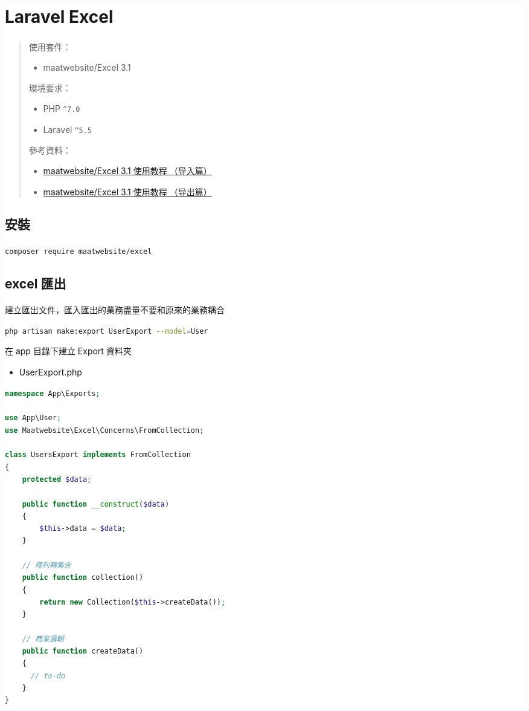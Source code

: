 # Laravel Excel

> 使用套件：
>
> - maatwebsite/Excel 3.1
>
> 環境要求：
>
> - PHP `^7.0`
>
> - Laravel `^5.5`
>
> 參考資料：
>
> - [maatwebsite/Excel 3.1 使用教程 （导入篇）](https://learnku.com/articles/32400)
>
> - [maatwebsite/Excel 3.1 使用教程 （导出篇）](https://learnku.com/articles/32391)

## 安裝

```bash
composer require maatwebsite/excel
```

## excel 匯出

建立匯出文件，匯入匯出的業務盡量不要和原來的業務耦合

```bash
php artisan make:export UserExport --model=User
```

在 app 目錄下建立 Export 資料夾

- UserExport.php

```php
namespace App\Exports;

use App\User;
use Maatwebsite\Excel\Concerns\FromCollection;

class UsersExport implements FromCollection
{
    protected $data;

    public function __construct($data)
    {
        $this->data = $data;
    }

    // 陣列轉集合
    public function collection()
    {
        return new Collection($this->createData());
    }

    // 商業邏輯
    public function createData()
    {
      // to-do
    }
}
```
